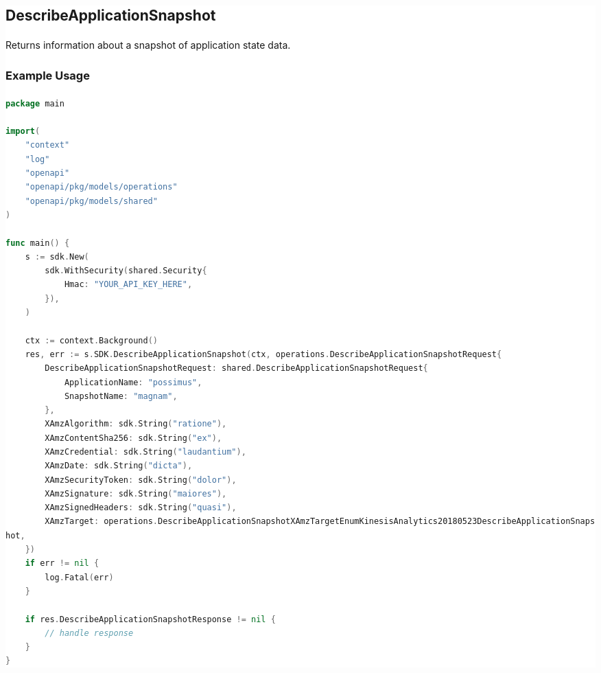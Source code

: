 ## DescribeApplicationSnapshot

Returns information about a snapshot of application state data.

### Example Usage

```go
package main

import(
	"context"
	"log"
	"openapi"
	"openapi/pkg/models/operations"
	"openapi/pkg/models/shared"
)

func main() {
    s := sdk.New(
        sdk.WithSecurity(shared.Security{
            Hmac: "YOUR_API_KEY_HERE",
        }),
    )

    ctx := context.Background()
    res, err := s.SDK.DescribeApplicationSnapshot(ctx, operations.DescribeApplicationSnapshotRequest{
        DescribeApplicationSnapshotRequest: shared.DescribeApplicationSnapshotRequest{
            ApplicationName: "possimus",
            SnapshotName: "magnam",
        },
        XAmzAlgorithm: sdk.String("ratione"),
        XAmzContentSha256: sdk.String("ex"),
        XAmzCredential: sdk.String("laudantium"),
        XAmzDate: sdk.String("dicta"),
        XAmzSecurityToken: sdk.String("dolor"),
        XAmzSignature: sdk.String("maiores"),
        XAmzSignedHeaders: sdk.String("quasi"),
        XAmzTarget: operations.DescribeApplicationSnapshotXAmzTargetEnumKinesisAnalytics20180523DescribeApplicationSnapshot,
    })
    if err != nil {
        log.Fatal(err)
    }

    if res.DescribeApplicationSnapshotResponse != nil {
        // handle response
    }
}
```
